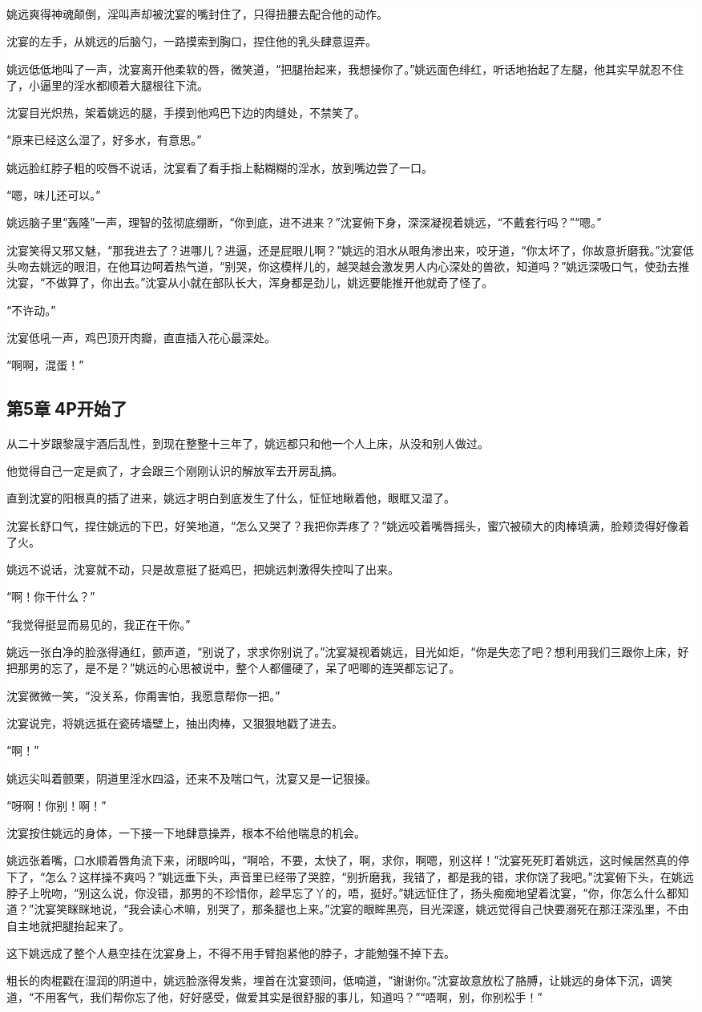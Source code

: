 姚远爽得神魂颠倒，淫叫声却被沈宴的嘴封住了，只得扭腰去配合他的动作。

沈宴的左手，从姚远的后脑勺，一路摸索到胸口，捏住他的乳头肆意逗弄。

姚远低低地叫了一声，沈宴离开他柔软的唇，微笑道，“把腿抬起来，我想操你了。”姚远面色绯红，听话地抬起了左腿，他其实早就忍不住了，小逼里的淫水都顺着大腿根往下流。

沈宴目光炽热，架着姚远的腿，手摸到他鸡巴下边的肉缝处，不禁笑了。

“原来已经这么湿了，好多水，有意思。”

姚远脸红脖子粗的咬唇不说话，沈宴看了看手指上黏糊糊的淫水，放到嘴边尝了一口。

“嗯，味儿还可以。”

姚远脑子里“轰隆”一声，理智的弦彻底绷断，“你到底，进不进来？”沈宴俯下身，深深凝视着姚远，“不戴套行吗？”“嗯。”

沈宴笑得又邪又魅，“那我进去了？进哪儿？进逼，还是屁眼儿啊？”姚远的泪水从眼角渗出来，咬牙道，“你太坏了，你故意折磨我。”沈宴低头吻去姚远的眼泪，在他耳边呵着热气道，“别哭，你这模样儿的，越哭越会激发男人内心深处的兽欲，知道吗？”姚远深吸口气，使劲去推沈宴，“不做算了，你出去。”沈宴从小就在部队长大，浑身都是劲儿，姚远要能推开他就奇了怪了。

“不许动。”

沈宴低吼一声，鸡巴顶开肉瓣，直直插入花心最深处。

“啊啊，混蛋！”

## 第5章 4P开始了

从二十岁跟黎晟宇酒后乱性，到现在整整十三年了，姚远都只和他一个人上床，从没和别人做过。

他觉得自己一定是疯了，才会跟三个刚刚认识的解放军去开房乱搞。

直到沈宴的阳根真的插了进来，姚远才明白到底发生了什么，怔怔地瞅着他，眼眶又湿了。

沈宴长舒口气，捏住姚远的下巴，好笑地道，“怎么又哭了？我把你弄疼了？”姚远咬着嘴唇摇头，蜜穴被硕大的肉棒填满，脸颊烫得好像着了火。

姚远不说话，沈宴就不动，只是故意挺了挺鸡巴，把姚远刺激得失控叫了出来。

“啊！你干什么？”

“我觉得挺显而易见的，我正在干你。”

姚远一张白净的脸涨得通红，颤声道，“别说了，求求你别说了。”沈宴凝视着姚远，目光如炬，“你是失恋了吧？想利用我们三跟你上床，好把那男的忘了，是不是？”姚远的心思被说中，整个人都僵硬了，呆了吧唧的连哭都忘记了。

沈宴微微一笑，“没关系，你甭害怕，我愿意帮你一把。”

沈宴说完，将姚远抵在瓷砖墙壁上，抽出肉棒，又狠狠地戳了进去。

“啊！”

姚远尖叫着颤栗，阴道里淫水四溢，还来不及喘口气，沈宴又是一记狠操。

“呀啊！你别！啊！”

沈宴按住姚远的身体，一下接一下地肆意操弄，根本不给他喘息的机会。

姚远张着嘴，口水顺着唇角流下来，闭眼吟叫，“啊哈，不要，太快了，啊，求你，啊嗯，别这样！”沈宴死死盯着姚远，这时候居然真的停下了，“怎么？这样操不爽吗？”姚远垂下头，声音里已经带了哭腔，“别折磨我，我错了，都是我的错，求你饶了我吧。”沈宴俯下头，在姚远脖子上吮吻，“别这么说，你没错，那男的不珍惜你，趁早忘了丫的，唔，挺好。”姚远怔住了，扬头痴痴地望着沈宴，“你，你怎么什么都知道？”沈宴笑眯眯地说，“我会读心术嘛，别哭了，那条腿也上来。”沈宴的眼眸黑亮，目光深邃，姚远觉得自己快要溺死在那汪深泓里，不由自主地就把腿抬起来了。

这下姚远成了整个人悬空挂在沈宴身上，不得不用手臂抱紧他的脖子，才能勉强不掉下去。

粗长的肉棍戳在湿润的阴道中，姚远脸涨得发紫，埋首在沈宴颈间，低喃道，“谢谢你。”沈宴故意放松了胳膊，让姚远的身体下沉，调笑道，“不用客气，我们帮你忘了他，好好感受，做爱其实是很舒服的事儿，知道吗？”“唔啊，别，你别松手！”
